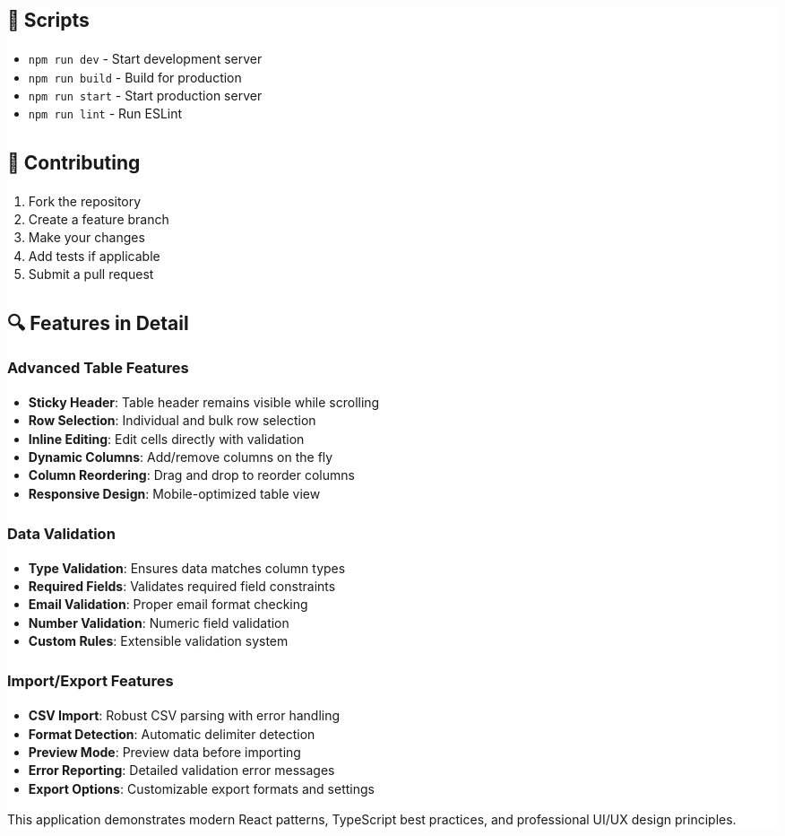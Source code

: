 ## 📝 Scripts

- `npm run dev` - Start development server
- `npm run build` - Build for production
- `npm run start` - Start production server
- `npm run lint` - Run ESLint

## 🤝 Contributing

1. Fork the repository
2. Create a feature branch
3. Make your changes
4. Add tests if applicable
5. Submit a pull request

## 🔍 Features in Detail

### Advanced Table Features
- **Sticky Header**: Table header remains visible while scrolling
- **Row Selection**: Individual and bulk row selection
- **Inline Editing**: Edit cells directly with validation
- **Dynamic Columns**: Add/remove columns on the fly
- **Column Reordering**: Drag and drop to reorder columns
- **Responsive Design**: Mobile-optimized table view

### Data Validation
- **Type Validation**: Ensures data matches column types
- **Required Fields**: Validates required field constraints
- **Email Validation**: Proper email format checking
- **Number Validation**: Numeric field validation
- **Custom Rules**: Extensible validation system

### Import/Export Features
- **CSV Import**: Robust CSV parsing with error handling
- **Format Detection**: Automatic delimiter detection
- **Preview Mode**: Preview data before importing
- **Error Reporting**: Detailed validation error messages
- **Export Options**: Customizable export formats and settings

This application demonstrates modern React patterns, TypeScript best practices, and professional UI/UX design principles.
